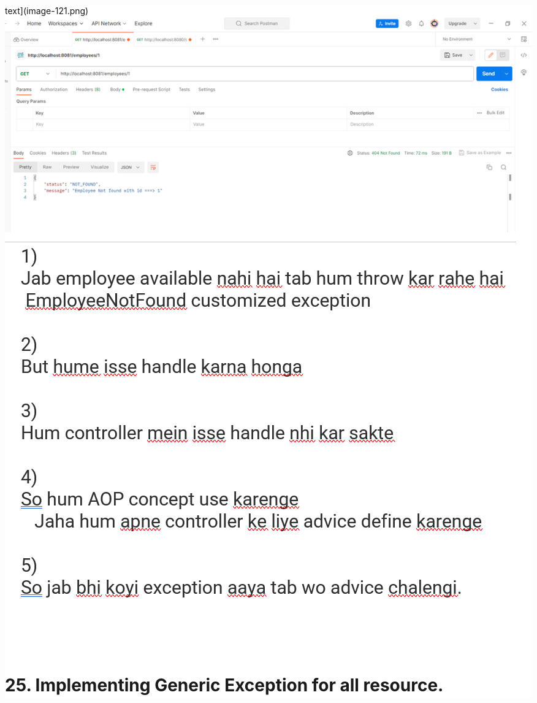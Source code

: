 text](image-121.png)![alt text](image-122.png)![alt text](image-123.png)
# 25. Implementing Generic Exception for all resource.